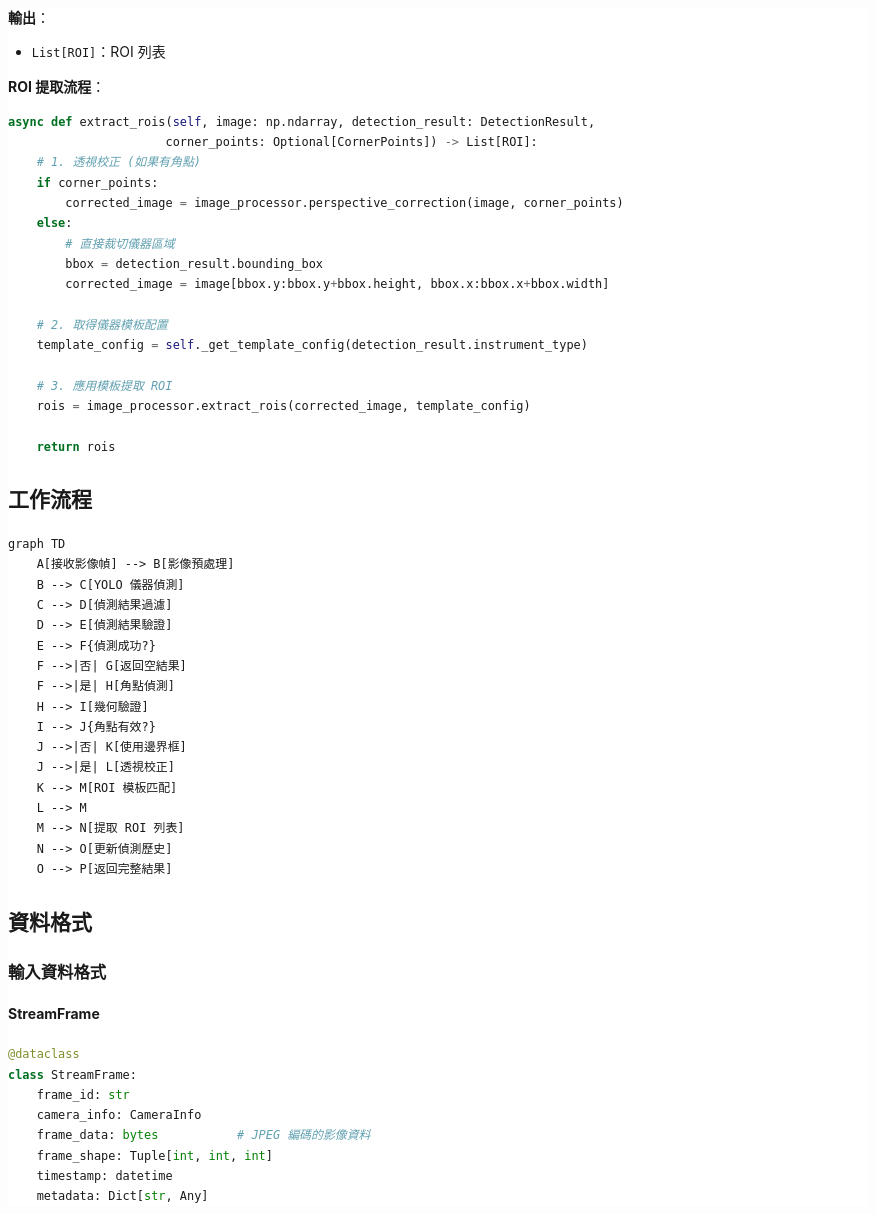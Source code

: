 **輸出**：
- `List[ROI]`：ROI 列表

**ROI 提取流程**：
```python
async def extract_rois(self, image: np.ndarray, detection_result: DetectionResult, 
                      corner_points: Optional[CornerPoints]) -> List[ROI]:
    # 1. 透視校正 (如果有角點)
    if corner_points:
        corrected_image = image_processor.perspective_correction(image, corner_points)
    else:
        # 直接裁切儀器區域
        bbox = detection_result.bounding_box
        corrected_image = image[bbox.y:bbox.y+bbox.height, bbox.x:bbox.x+bbox.width]
    
    # 2. 取得儀器模板配置
    template_config = self._get_template_config(detection_result.instrument_type)
    
    # 3. 應用模板提取 ROI
    rois = image_processor.extract_rois(corrected_image, template_config)
    
    return rois
```

## 工作流程

```mermaid
graph TD
    A[接收影像幀] --> B[影像預處理]
    B --> C[YOLO 儀器偵測]
    C --> D[偵測結果過濾]
    D --> E[偵測結果驗證]
    E --> F{偵測成功?}
    F -->|否| G[返回空結果]
    F -->|是| H[角點偵測]
    H --> I[幾何驗證]
    I --> J{角點有效?}
    J -->|否| K[使用邊界框]
    J -->|是| L[透視校正]
    K --> M[ROI 模板匹配]
    L --> M
    M --> N[提取 ROI 列表]
    N --> O[更新偵測歷史]
    O --> P[返回完整結果]
```

## 資料格式

### 輸入資料格式

#### StreamFrame
```python
@dataclass
class StreamFrame:
    frame_id: str
    camera_info: CameraInfo
    frame_data: bytes           # JPEG 編碼的影像資料
    frame_shape: Tuple[int, int, int]
    timestamp: datetime
    metadata: Dict[str, Any]
```
